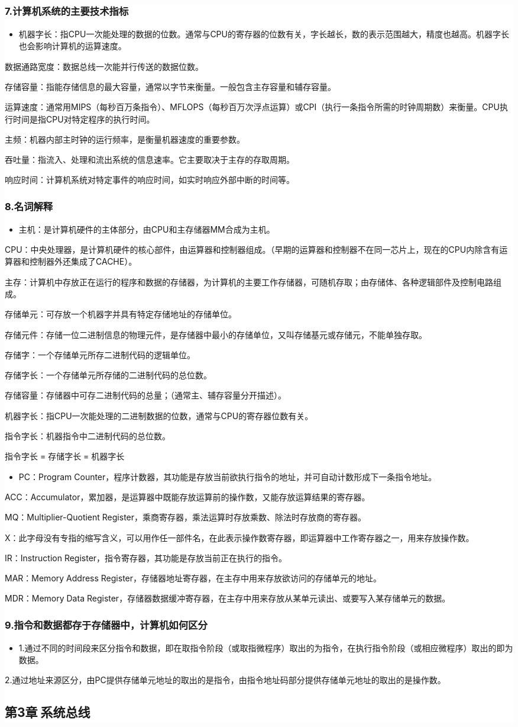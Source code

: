 ### 7.计算机系统的主要技术指标

- 机器字长：指CPU一次能处理的数据的位数。通常与CPU的寄存器的位数有关，字长越长，数的表示范围越大，精度也越高。机器字长也会影响计算机的运算速度。

数据通路宽度：数据总线一次能并行传送的数据位数。

存储容量：指能存储信息的最大容量，通常以字节来衡量。一般包含主存容量和辅存容量。

运算速度：通常用MIPS（每秒百万条指令）、MFLOPS（每秒百万次浮点运算）或CPI（执行一条指令所需的时钟周期数）来衡量。CPU执行时间是指CPU对特定程序的执行时间。

主频：机器内部主时钟的运行频率，是衡量机器速度的重要参数。

吞吐量：指流入、处理和流出系统的信息速率。它主要取决于主存的存取周期。

响应时间：计算机系统对特定事件的响应时间，如实时响应外部中断的时间等。

### 8.名词解释

- 主机：是计算机硬件的主体部分，由CPU和主存储器MM合成为主机。

CPU：中央处理器，是计算机硬件的核心部件，由运算器和控制器组成。（早期的运算器和控制器不在同一芯片上，现在的CPU内除含有运算器和控制器外还集成了CACHE）。

主存：计算机中存放正在运行的程序和数据的存储器，为计算机的主要工作存储器，可随机存取；由存储体、各种逻辑部件及控制电路组成。

存储单元：可存放一个机器字并具有特定存储地址的存储单位。

存储元件：存储一位二进制信息的物理元件，是存储器中最小的存储单位，又叫存储基元或存储元，不能单独存取。

存储字：一个存储单元所存二进制代码的逻辑单位。

存储字长：一个存储单元所存储的二进制代码的总位数。

存储容量：存储器中可存二进制代码的总量；（通常主、辅存容量分开描述）。

机器字长：指CPU一次能处理的二进制数据的位数，通常与CPU的寄存器位数有关。

指令字长：机器指令中二进制代码的总位数。

指令字长 = 存储字长 = 机器字长
- PC：Program Counter，程序计数器，其功能是存放当前欲执行指令的地址，并可自动计数形成下一条指令地址。

ACC：Accumulator，累加器，是运算器中既能存放运算前的操作数，又能存放运算结果的寄存器。

MQ：Multiplier-Quotient Register，乘商寄存器，乘法运算时存放乘数、除法时存放商的寄存器。

X：此字母没有专指的缩写含义，可以用作任一部件名，在此表示操作数寄存器，即运算器中工作寄存器之一，用来存放操作数。

IR：Instruction Register，指令寄存器，其功能是存放当前正在执行的指令。

MAR：Memory Address Register，存储器地址寄存器，在主存中用来存放欲访问的存储单元的地址。

MDR：Memory Data Register，存储器数据缓冲寄存器，在主存中用来存放从某单元读出、或要写入某存储单元的数据。

### 9.指令和数据都存于存储器中，计算机如何区分

- 1.通过不同的时间段来区分指令和数据，即在取指令阶段（或取指微程序）取出的为指令，在执行指令阶段（或相应微程序）取出的即为数据。

2.通过地址来源区分，由PC提供存储单元地址的取出的是指令，由指令地址码部分提供存储单元地址的取出的是操作数。

## 第3章 系统总线
